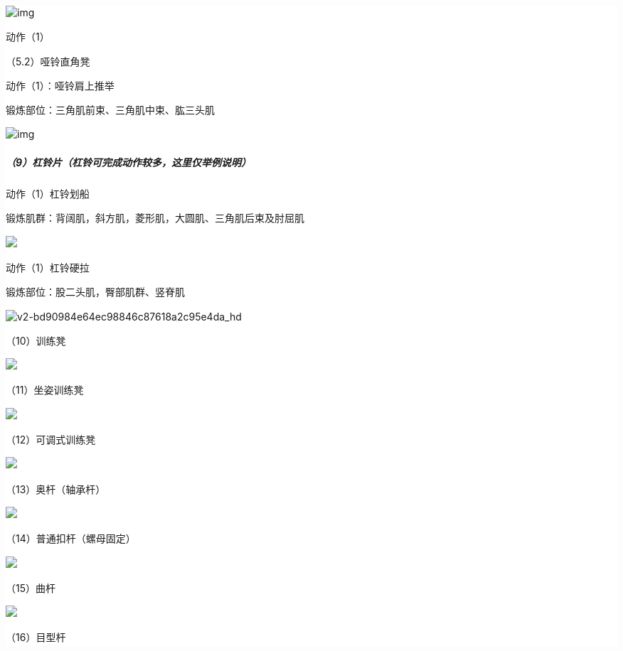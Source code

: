 ![img](健身之计划：健身房运动库（器械训练）.assets/v2-2c0c07b597023c6e98a9c2d7a9e650d8_hd.gif)

动作（1）

（5.2）哑铃直角凳

动作（1）：哑铃肩上推举

锻炼部位：三角肌前束、三角肌中束、肱三头肌

![img](健身之计划：健身房运动库（器械训练）.assets/v2-92cc6f5854afd4dc99d8ef2ac5948249_hd.gif)





##### （9）杠铃片（杠铃可完成动作较多，这里仅举例说明）

动作（1）杠铃划船

锻炼肌群：背阔肌，斜方肌，菱形肌，大圆肌、三角肌后束及肘屈肌

<img src="健身之计划：健身房运动库（器械训练）.assets/v2-2ba0a26d42d4727206526431c73fee21_hd.gif" data-caption="" data-size="normal" data-rawwidth="169" data-rawheight="198" data-thumbnail="https://pic1.zhimg.com/50/v2-2ba0a26d42d4727206526431c73fee21_hd.jpg?source=1940ef5c" class="content_image" width="169"/>

动作（1）杠铃硬拉

锻炼部位：股二头肌，臀部肌群、竖脊肌

![v2-bd90984e64ec98846c87618a2c95e4da_hd](健身之计划：健身房运动库（器械训练）.assets/v2-bd90984e64ec98846c87618a2c95e4da_hd.gif)





（10）训练凳

<img src="健身之计划：健身房运动库（器械训练）.assets/v2-0d1ffef19dfba64e18515019730a7b18_hd.png" data-caption="" data-size="normal" data-rawwidth="207" data-rawheight="150" class="content_image" width="207"/>

（11）坐姿训练凳

<img src="健身之计划：健身房运动库（器械训练）.assets/v2-4871808f04fd3e67eac264af2d1429e8_hd.png" data-caption="" data-size="normal" data-rawwidth="205" data-rawheight="162" class="content_image" width="205"/>

（12）可调式训练凳

<img src="健身之计划：健身房运动库（器械训练）.assets/v2-fd438263bd3c96a78ec6d27135e6ae60_hd.png" data-caption="" data-size="normal" data-rawwidth="209" data-rawheight="134" class="content_image" width="209"/>

（13）奥杆（轴承杆）

<img src="健身之计划：健身房运动库（器械训练）.assets/v2-ff7e8500474ee46c4a52581af36e9a3f_hd.png" data-caption="" data-size="normal" data-rawwidth="207" data-rawheight="138" class="content_image" width="207"/>

（14）普通扣杆（螺母固定）

<img src="健身之计划：健身房运动库（器械训练）.assets/v2-e0072747b1cdb2ec8b212a08a0ee43cf_hd.png" data-caption="" data-size="normal" data-rawwidth="207" data-rawheight="120" class="content_image" width="207"/>

（15）曲杆

<img src="健身之计划：健身房运动库（器械训练）.assets/v2-66f813455199ad221ea57405d43301f7_hd.png" data-caption="" data-size="normal" data-rawwidth="207" data-rawheight="112" class="content_image" width="207"/>

（16）目型杆
